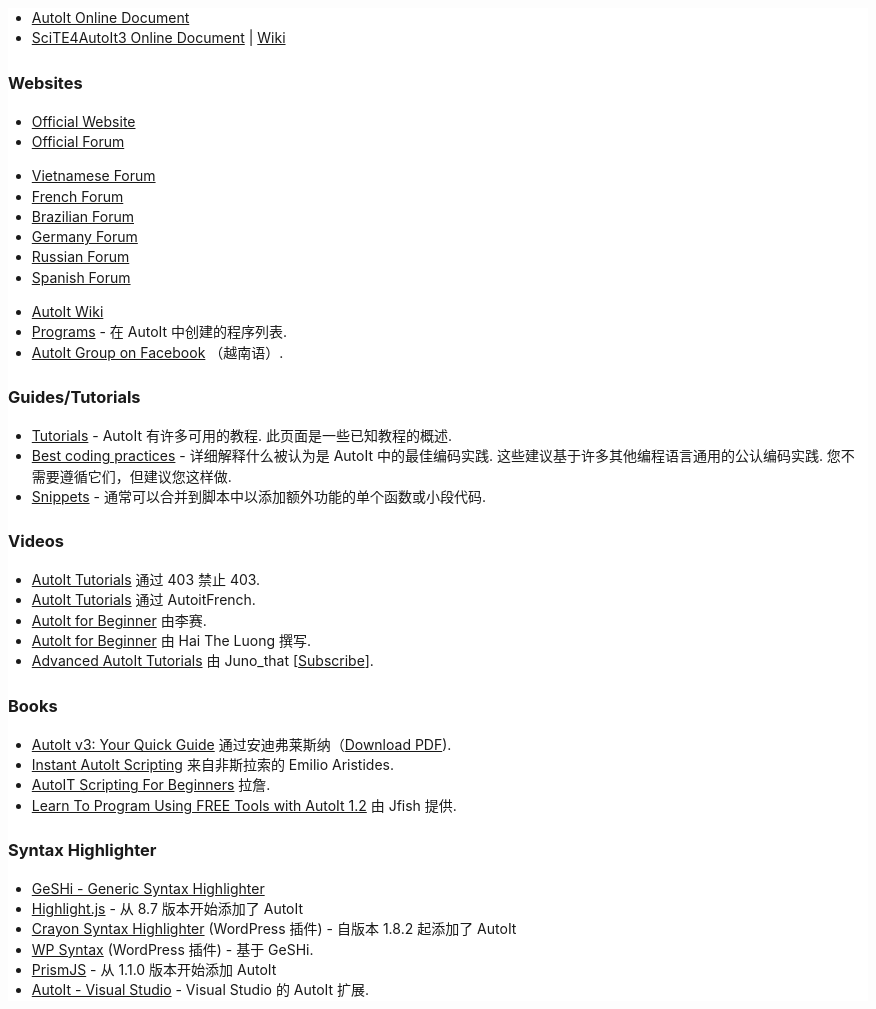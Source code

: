- [AutoIt Online Document](https://www.autoitscript.com/autoit3/docs/)
- [SciTE4AutoIt3 Online Document](https://www.autoitscript.com/autoit3/scite/docs/SciTE4AutoIt3.html) | [Wiki](https://www.autoitscript.com/wiki/SciTE4AutoIt3)

### Websites

- [Official Website](https://www.autoitscript.com/)
- [Official Forum](https://www.autoitscript.com/forum/)
 + [Vietnamese Forum](http://autoitvn.com/)
 + [French Forum](http://www.autoitscript.fr/)
 + [Brazilian Forum](http://forum.autoitbrasil.com/)
 + [Germany Forum](https://autoit.de/)
 + [Russian Forum](http://autoit-script.ru/)
 + [Spanish Forum](http://www.emesn.com/autoitforum/)
- [AutoIt Wiki](https://www.autoitscript.com/wiki)
- [Programs](https://www.autoitscript.com/wiki/AutoIt_Programs) - 在 AutoIt 中创建的程序列表.
- [AutoIt Group on Facebook](https://www.facebook.com/groups/autoitscript/) （越南语）.

### Guides/Tutorials

- [Tutorials](https://www.autoitscript.com/wiki/Tutorials)  - AutoIt 有许多可用的教程. 此页面是一些已知教程的概述.
- [Best coding practices](https://www.autoitscript.com/wiki/Best_coding_practices)  - 详细解释什么被认为是 AutoIt 中的最佳编码实践. 这些建议基于许多其他编程语言通用的公认编码实践. 您不需要遵循它们，但建议您这样做.
- [Snippets](https://www.autoitscript.com/wiki/AutoIt_Snippets) - 通常可以合并到脚本中以添加额外功能的单个函数或小段代码.

### Videos

- [AutoIt Tutorials](https://www.youtube.com/playlist?list=PL1DCD109B801D0DE6) 通过 403 禁止 403.
- [AutoIt Tutorials](https://www.youtube.com/user/AutoitFrench/videos) 通过 AutoitFrench.
- [AutoIt for Beginner](https://www.youtube.com/playlist?list=PLNeDQQ_ukvRoz5IKgFy1pgfZVqDuZf5X2) 由李赛.
- [AutoIt for Beginner](https://www.youtube.com/playlist?list=PLADZ5XR0fS9B1AL1FmLUCfrXoRu2nYOKu) 由 Hai The Luong 撰写.
- [Advanced AutoIt Tutorials](https://www.youtube.com/playlist?list=PL_-NI9iPtoB741rTw1hjNPirk3jTMKtrQ) 由 Juno\_that [[Subscribe](https://www.youtube.com/channel/UCEETpUrNm5qI-LENbBON2Gw/?sub_confirmation=1)].

### Books

- [AutoIt v3: Your Quick Guide](http://shop.oreilly.com/product/9780596515126.do) 通过安迪弗莱斯纳（[Download PDF](https://www.google.com/search?q=AutoIt+v3%3A+Your+Quick+Guide+filetype%3Apdf)).
- [Instant AutoIt Scripting](https://books.google.com.vn/books?id=TgY2-RSxhDUC) 来自非斯拉索的 Emilio Aristides.
- [AutoIT Scripting For Beginners](https://books.google.com.vn/books?id=ugdeCgAAQBAJ) 拉詹.
- [Learn To Program Using FREE Tools with AutoIt 1.2](https://www.autoitscript.com/forum/files/file/351-learn-to-program-using-free-tools-with-autoit/) 由 Jfish 提供.

### Syntax Highlighter

- [GeSHi - Generic Syntax Highlighter](http://qbnz.com/highlighter/)
- [Highlight.js](https://highlightjs.org/) - 从 8.7 版本开始添加了 AutoIt
- [Crayon Syntax Highlighter](https://wordpress.org/plugins/crayon-syntax-highlighter/) (WordPress 插件) - 自版本 1.8.2 起添加了 AutoIt
- [WP Syntax](https://wordpress.org/plugins/wp-syntax/) (WordPress 插件) - 基于 GeSHi.
- [PrismJS](http://prismjs.com/) - 从 1.1.0 版本开始添加 AutoIt
- [AutoIt - Visual Studio](https://github.com/loganch/AutoIt-VSCode) - Visual Studio 的 AutoIt 扩展.
